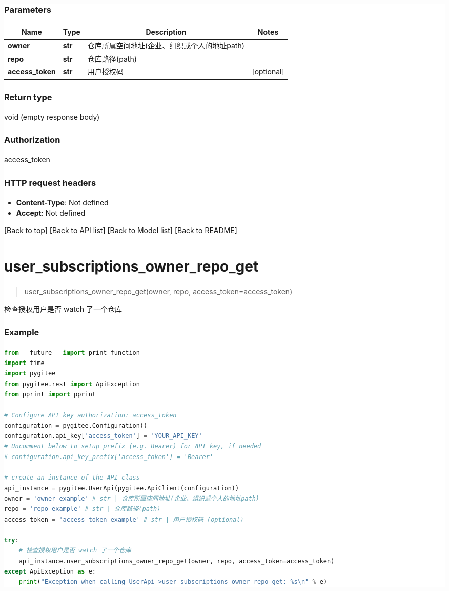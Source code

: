 ### Parameters

Name | Type | Description  | Notes
------------- | ------------- | ------------- | -------------
 **owner** | **str**| 仓库所属空间地址(企业、组织或个人的地址path) | 
 **repo** | **str**| 仓库路径(path) | 
 **access_token** | **str**| 用户授权码 | [optional] 

### Return type

void (empty response body)

### Authorization

[access_token](../README.md#access_token)

### HTTP request headers

 - **Content-Type**: Not defined
 - **Accept**: Not defined

[[Back to top]](#) [[Back to API list]](../README.md#documentation-for-api-endpoints) [[Back to Model list]](../README.md#documentation-for-models) [[Back to README]](../README.md)

# **user_subscriptions_owner_repo_get**
> user_subscriptions_owner_repo_get(owner, repo, access_token=access_token)

检查授权用户是否 watch 了一个仓库

### Example
```python
from __future__ import print_function
import time
import pygitee
from pygitee.rest import ApiException
from pprint import pprint

# Configure API key authorization: access_token
configuration = pygitee.Configuration()
configuration.api_key['access_token'] = 'YOUR_API_KEY'
# Uncomment below to setup prefix (e.g. Bearer) for API key, if needed
# configuration.api_key_prefix['access_token'] = 'Bearer'

# create an instance of the API class
api_instance = pygitee.UserApi(pygitee.ApiClient(configuration))
owner = 'owner_example' # str | 仓库所属空间地址(企业、组织或个人的地址path)
repo = 'repo_example' # str | 仓库路径(path)
access_token = 'access_token_example' # str | 用户授权码 (optional)

try:
    # 检查授权用户是否 watch 了一个仓库
    api_instance.user_subscriptions_owner_repo_get(owner, repo, access_token=access_token)
except ApiException as e:
    print("Exception when calling UserApi->user_subscriptions_owner_repo_get: %s\n" % e)
```
